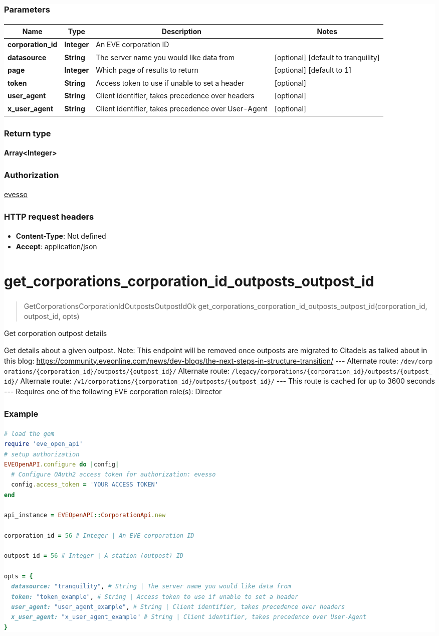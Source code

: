 ### Parameters

Name | Type | Description  | Notes
------------- | ------------- | ------------- | -------------
 **corporation_id** | **Integer**| An EVE corporation ID | 
 **datasource** | **String**| The server name you would like data from | [optional] [default to tranquility]
 **page** | **Integer**| Which page of results to return | [optional] [default to 1]
 **token** | **String**| Access token to use if unable to set a header | [optional] 
 **user_agent** | **String**| Client identifier, takes precedence over headers | [optional] 
 **x_user_agent** | **String**| Client identifier, takes precedence over User-Agent | [optional] 

### Return type

**Array&lt;Integer&gt;**

### Authorization

[evesso](../README.md#evesso)

### HTTP request headers

 - **Content-Type**: Not defined
 - **Accept**: application/json



# **get_corporations_corporation_id_outposts_outpost_id**
> GetCorporationsCorporationIdOutpostsOutpostIdOk get_corporations_corporation_id_outposts_outpost_id(corporation_id, outpost_id, opts)

Get corporation outpost details

Get details about a given outpost. Note: This endpoint will be removed once outposts are migrated to Citadels as talked about in this blog: https://community.eveonline.com/news/dev-blogs/the-next-steps-in-structure-transition/  --- Alternate route: `/dev/corporations/{corporation_id}/outposts/{outpost_id}/`  Alternate route: `/legacy/corporations/{corporation_id}/outposts/{outpost_id}/`  Alternate route: `/v1/corporations/{corporation_id}/outposts/{outpost_id}/`  --- This route is cached for up to 3600 seconds  --- Requires one of the following EVE corporation role(s): Director 

### Example
```ruby
# load the gem
require 'eve_open_api'
# setup authorization
EVEOpenAPI.configure do |config|
  # Configure OAuth2 access token for authorization: evesso
  config.access_token = 'YOUR ACCESS TOKEN'
end

api_instance = EVEOpenAPI::CorporationApi.new

corporation_id = 56 # Integer | An EVE corporation ID

outpost_id = 56 # Integer | A station (outpost) ID

opts = { 
  datasource: "tranquility", # String | The server name you would like data from
  token: "token_example", # String | Access token to use if unable to set a header
  user_agent: "user_agent_example", # String | Client identifier, takes precedence over headers
  x_user_agent: "x_user_agent_example" # String | Client identifier, takes precedence over User-Agent
}

```